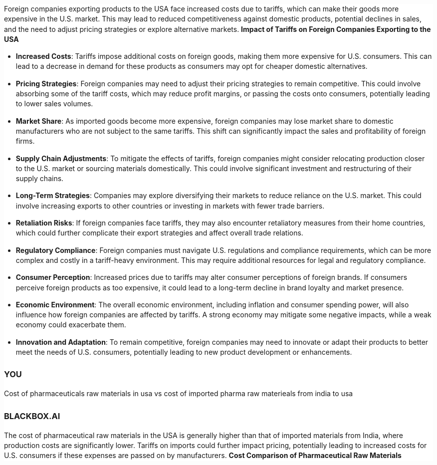 

Foreign companies exporting products to the USA face increased costs due to tariffs, which can make their goods more expensive in the U.S. market. This may lead to reduced competitiveness against domestic products, potential declines in sales, and the need to adjust pricing strategies or explore alternative markets. **Impact of Tariffs on Foreign Companies Exporting to the USA**

- **Increased Costs**: Tariffs impose additional costs on foreign goods, making them more expensive for U.S. consumers. This can lead to a decrease in demand for these products as consumers may opt for cheaper domestic alternatives.

- **Pricing Strategies**: Foreign companies may need to adjust their pricing strategies to remain competitive. This could involve absorbing some of the tariff costs, which may reduce profit margins, or passing the costs onto consumers, potentially leading to lower sales volumes.

- **Market Share**: As imported goods become more expensive, foreign companies may lose market share to domestic manufacturers who are not subject to the same tariffs. This shift can significantly impact the sales and profitability of foreign firms.

- **Supply Chain Adjustments**: To mitigate the effects of tariffs, foreign companies might consider relocating production closer to the U.S. market or sourcing materials domestically. This could involve significant investment and restructuring of their supply chains.

- **Long-Term Strategies**: Companies may explore diversifying their markets to reduce reliance on the U.S. market. This could involve increasing exports to other countries or investing in markets with fewer trade barriers.

- **Retaliation Risks**: If foreign companies face tariffs, they may also encounter retaliatory measures from their home countries, which could further complicate their export strategies and affect overall trade relations.

- **Regulatory Compliance**: Foreign companies must navigate U.S. regulations and compliance requirements, which can be more complex and costly in a tariff-heavy environment. This may require additional resources for legal and regulatory compliance.

- **Consumer Perception**: Increased prices due to tariffs may alter consumer perceptions of foreign brands. If consumers perceive foreign products as too expensive, it could lead to a long-term decline in brand loyalty and market presence.

- **Economic Environment**: The overall economic environment, including inflation and consumer spending power, will also influence how foreign companies are affected by tariffs. A strong economy may mitigate some negative impacts, while a weak economy could exacerbate them. 

- **Innovation and Adaptation**: To remain competitive, foreign companies may need to innovate or adapt their products to better meet the needs of U.S. consumers, potentially leading to new product development or enhancements.
### YOU
Cost of pharmaceuticals raw materials in usa vs cost of imported pharma raw materieals from india to usa
### BLACKBOX.AI



The cost of pharmaceutical raw materials in the USA is generally higher than that of imported materials from India, where production costs are significantly lower. Tariffs on imports could further impact pricing, potentially leading to increased costs for U.S. consumers if these expenses are passed on by manufacturers. **Cost Comparison of Pharmaceutical Raw Materials**
